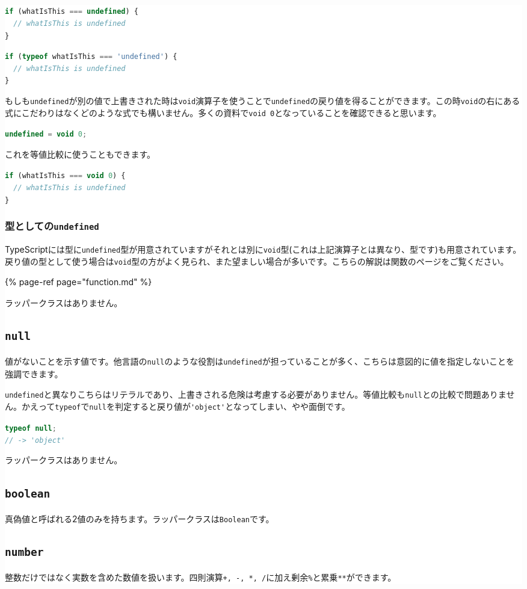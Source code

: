 ```typescript
if (whatIsThis === undefined) {
  // whatIsThis is undefined
}
```

```typescript
if (typeof whatIsThis === 'undefined') {
  // whatIsThis is undefined
}
```

もしも`undefined`が別の値で上書きされた時は`void`演算子を使うことで`undefined`の戻り値を得ることができます。この時`void`の右にある式にこだわりはなくどのような式でも構いません。多くの資料で`void 0`となっていることを確認できると思います。

```typescript
undefined = void 0;
```

これを等値比較に使うこともできます。

```typescript
if (whatIsThis === void 0) {
  // whatIsThis is undefined
}
```

### 型としての`undefined`

TypeScriptには型に`undefined`型が用意されていますがそれとは別に`void`型\(これは上記演算子とは異なり、型です\)も用意されています。戻り値の型として使う場合は`void`型の方がよく見られ、また望ましい場合が多いです。こちらの解説は関数のページをご覧ください。

{% page-ref page="function.md" %}

ラッパークラスはありません。

## `null`

値がないことを示す値です。他言語の`null`のような役割は`undefined`が担っていることが多く、こちらは意図的に値を指定しないことを強調できます。

`undefined`と異なりこちらはリテラルであり、上書きされる危険は考慮する必要がありません。等値比較も`null`との比較で問題ありません。かえって`typeof`で`null`を判定すると戻り値が`'object'`となってしまい、やや面倒です。

```typescript
typeof null;
// -> 'object'
```

ラッパークラスはありません。

## `boolean`

真偽値と呼ばれる2値のみを持ちます。ラッパークラスは`Boolean`です。

## `number`

整数だけではなく実数を含めた数値を扱います。四則演算`+, -, *, /`に加え剰余`%`と累乗`**`ができます。
